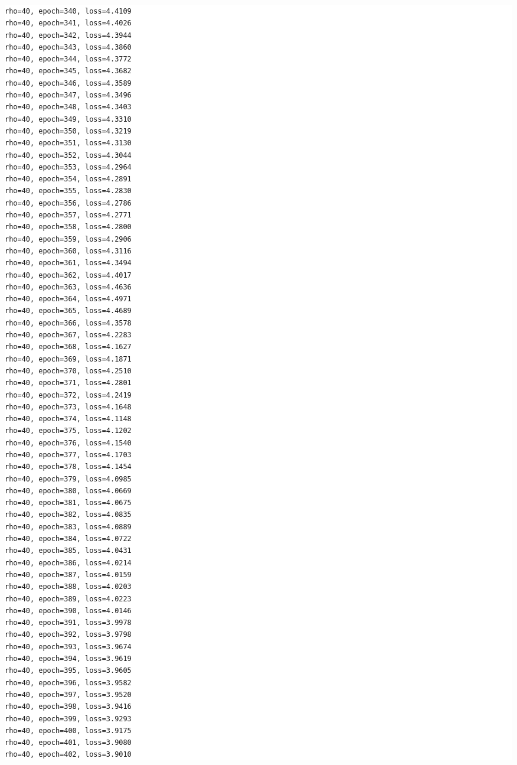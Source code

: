 ```
rho=40, epoch=340, loss=4.4109
rho=40, epoch=341, loss=4.4026
rho=40, epoch=342, loss=4.3944
rho=40, epoch=343, loss=4.3860
rho=40, epoch=344, loss=4.3772
rho=40, epoch=345, loss=4.3682
rho=40, epoch=346, loss=4.3589
rho=40, epoch=347, loss=4.3496
rho=40, epoch=348, loss=4.3403
rho=40, epoch=349, loss=4.3310
rho=40, epoch=350, loss=4.3219
rho=40, epoch=351, loss=4.3130
rho=40, epoch=352, loss=4.3044
rho=40, epoch=353, loss=4.2964
rho=40, epoch=354, loss=4.2891
rho=40, epoch=355, loss=4.2830
rho=40, epoch=356, loss=4.2786
rho=40, epoch=357, loss=4.2771
rho=40, epoch=358, loss=4.2800
rho=40, epoch=359, loss=4.2906
rho=40, epoch=360, loss=4.3116
rho=40, epoch=361, loss=4.3494
rho=40, epoch=362, loss=4.4017
rho=40, epoch=363, loss=4.4636
rho=40, epoch=364, loss=4.4971
rho=40, epoch=365, loss=4.4689
rho=40, epoch=366, loss=4.3578
rho=40, epoch=367, loss=4.2283
rho=40, epoch=368, loss=4.1627
rho=40, epoch=369, loss=4.1871
rho=40, epoch=370, loss=4.2510
rho=40, epoch=371, loss=4.2801
rho=40, epoch=372, loss=4.2419
rho=40, epoch=373, loss=4.1648
rho=40, epoch=374, loss=4.1148
rho=40, epoch=375, loss=4.1202
rho=40, epoch=376, loss=4.1540
rho=40, epoch=377, loss=4.1703
rho=40, epoch=378, loss=4.1454
rho=40, epoch=379, loss=4.0985
rho=40, epoch=380, loss=4.0669
rho=40, epoch=381, loss=4.0675
rho=40, epoch=382, loss=4.0835
rho=40, epoch=383, loss=4.0889
rho=40, epoch=384, loss=4.0722
rho=40, epoch=385, loss=4.0431
rho=40, epoch=386, loss=4.0214
rho=40, epoch=387, loss=4.0159
rho=40, epoch=388, loss=4.0203
rho=40, epoch=389, loss=4.0223
rho=40, epoch=390, loss=4.0146
rho=40, epoch=391, loss=3.9978
rho=40, epoch=392, loss=3.9798
rho=40, epoch=393, loss=3.9674
rho=40, epoch=394, loss=3.9619
rho=40, epoch=395, loss=3.9605
rho=40, epoch=396, loss=3.9582
rho=40, epoch=397, loss=3.9520
rho=40, epoch=398, loss=3.9416
rho=40, epoch=399, loss=3.9293
rho=40, epoch=400, loss=3.9175
rho=40, epoch=401, loss=3.9080
rho=40, epoch=402, loss=3.9010
```